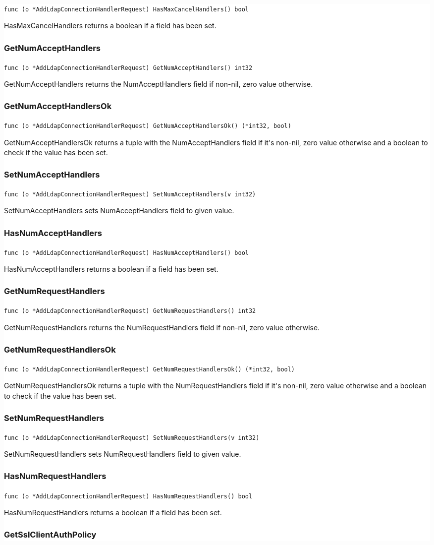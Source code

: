 `func (o *AddLdapConnectionHandlerRequest) HasMaxCancelHandlers() bool`

HasMaxCancelHandlers returns a boolean if a field has been set.

### GetNumAcceptHandlers

`func (o *AddLdapConnectionHandlerRequest) GetNumAcceptHandlers() int32`

GetNumAcceptHandlers returns the NumAcceptHandlers field if non-nil, zero value otherwise.

### GetNumAcceptHandlersOk

`func (o *AddLdapConnectionHandlerRequest) GetNumAcceptHandlersOk() (*int32, bool)`

GetNumAcceptHandlersOk returns a tuple with the NumAcceptHandlers field if it's non-nil, zero value otherwise
and a boolean to check if the value has been set.

### SetNumAcceptHandlers

`func (o *AddLdapConnectionHandlerRequest) SetNumAcceptHandlers(v int32)`

SetNumAcceptHandlers sets NumAcceptHandlers field to given value.

### HasNumAcceptHandlers

`func (o *AddLdapConnectionHandlerRequest) HasNumAcceptHandlers() bool`

HasNumAcceptHandlers returns a boolean if a field has been set.

### GetNumRequestHandlers

`func (o *AddLdapConnectionHandlerRequest) GetNumRequestHandlers() int32`

GetNumRequestHandlers returns the NumRequestHandlers field if non-nil, zero value otherwise.

### GetNumRequestHandlersOk

`func (o *AddLdapConnectionHandlerRequest) GetNumRequestHandlersOk() (*int32, bool)`

GetNumRequestHandlersOk returns a tuple with the NumRequestHandlers field if it's non-nil, zero value otherwise
and a boolean to check if the value has been set.

### SetNumRequestHandlers

`func (o *AddLdapConnectionHandlerRequest) SetNumRequestHandlers(v int32)`

SetNumRequestHandlers sets NumRequestHandlers field to given value.

### HasNumRequestHandlers

`func (o *AddLdapConnectionHandlerRequest) HasNumRequestHandlers() bool`

HasNumRequestHandlers returns a boolean if a field has been set.

### GetSslClientAuthPolicy
